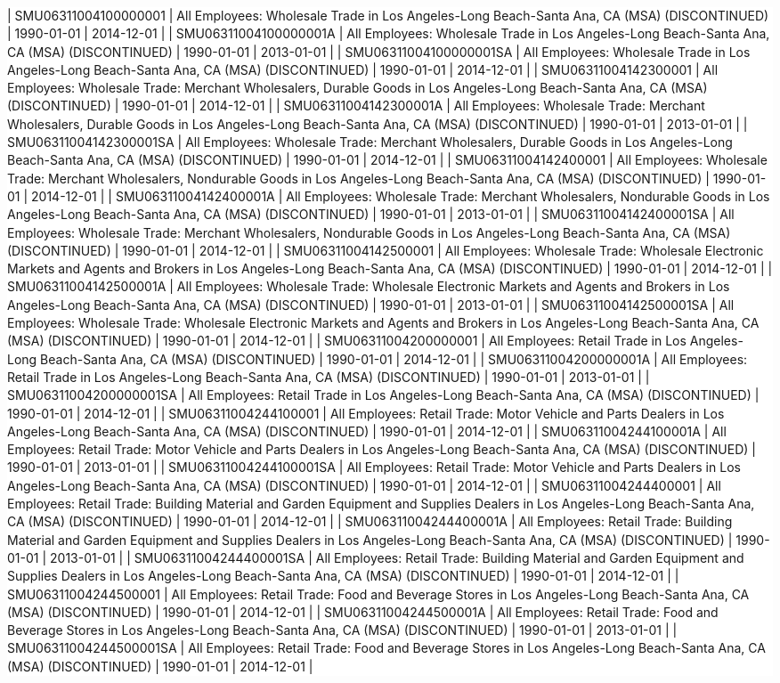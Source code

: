 | SMU06311004100000001   | All Employees: Wholesale Trade in Los Angeles-Long Beach-Santa Ana, CA (MSA) (DISCONTINUED)                                                                               | 1990-01-01          | 2014-12-01        |
| SMU06311004100000001A  | All Employees: Wholesale Trade in Los Angeles-Long Beach-Santa Ana, CA (MSA) (DISCONTINUED)                                                                               | 1990-01-01          | 2013-01-01        |
| SMU06311004100000001SA | All Employees: Wholesale Trade in Los Angeles-Long Beach-Santa Ana, CA (MSA) (DISCONTINUED)                                                                               | 1990-01-01          | 2014-12-01        |
| SMU06311004142300001   | All Employees: Wholesale Trade: Merchant Wholesalers, Durable Goods in Los Angeles-Long Beach-Santa Ana, CA (MSA) (DISCONTINUED)                                          | 1990-01-01          | 2014-12-01        |
| SMU06311004142300001A  | All Employees: Wholesale Trade: Merchant Wholesalers, Durable Goods in Los Angeles-Long Beach-Santa Ana, CA (MSA) (DISCONTINUED)                                          | 1990-01-01          | 2013-01-01        |
| SMU06311004142300001SA | All Employees: Wholesale Trade: Merchant Wholesalers, Durable Goods in Los Angeles-Long Beach-Santa Ana, CA (MSA) (DISCONTINUED)                                          | 1990-01-01          | 2014-12-01        |
| SMU06311004142400001   | All Employees: Wholesale Trade: Merchant Wholesalers, Nondurable Goods in Los Angeles-Long Beach-Santa Ana, CA (MSA) (DISCONTINUED)                                       | 1990-01-01          | 2014-12-01        |
| SMU06311004142400001A  | All Employees: Wholesale Trade: Merchant Wholesalers, Nondurable Goods in Los Angeles-Long Beach-Santa Ana, CA (MSA) (DISCONTINUED)                                       | 1990-01-01          | 2013-01-01        |
| SMU06311004142400001SA | All Employees: Wholesale Trade: Merchant Wholesalers, Nondurable Goods in Los Angeles-Long Beach-Santa Ana, CA (MSA) (DISCONTINUED)                                       | 1990-01-01          | 2014-12-01        |
| SMU06311004142500001   | All Employees: Wholesale Trade: Wholesale Electronic Markets and Agents and Brokers in Los Angeles-Long Beach-Santa Ana, CA (MSA) (DISCONTINUED)                          | 1990-01-01          | 2014-12-01        |
| SMU06311004142500001A  | All Employees: Wholesale Trade: Wholesale Electronic Markets and Agents and Brokers in Los Angeles-Long Beach-Santa Ana, CA (MSA) (DISCONTINUED)                          | 1990-01-01          | 2013-01-01        |
| SMU06311004142500001SA | All Employees: Wholesale Trade: Wholesale Electronic Markets and Agents and Brokers in Los Angeles-Long Beach-Santa Ana, CA (MSA) (DISCONTINUED)                          | 1990-01-01          | 2014-12-01        |
| SMU06311004200000001   | All Employees: Retail Trade in Los Angeles-Long Beach-Santa Ana, CA (MSA) (DISCONTINUED)                                                                                  | 1990-01-01          | 2014-12-01        |
| SMU06311004200000001A  | All Employees: Retail Trade in Los Angeles-Long Beach-Santa Ana, CA (MSA) (DISCONTINUED)                                                                                  | 1990-01-01          | 2013-01-01        |
| SMU06311004200000001SA | All Employees: Retail Trade in Los Angeles-Long Beach-Santa Ana, CA (MSA) (DISCONTINUED)                                                                                  | 1990-01-01          | 2014-12-01        |
| SMU06311004244100001   | All Employees: Retail Trade: Motor Vehicle and Parts Dealers in Los Angeles-Long Beach-Santa Ana, CA (MSA) (DISCONTINUED)                                                 | 1990-01-01          | 2014-12-01        |
| SMU06311004244100001A  | All Employees: Retail Trade: Motor Vehicle and Parts Dealers in Los Angeles-Long Beach-Santa Ana, CA (MSA) (DISCONTINUED)                                                 | 1990-01-01          | 2013-01-01        |
| SMU06311004244100001SA | All Employees: Retail Trade: Motor Vehicle and Parts Dealers in Los Angeles-Long Beach-Santa Ana, CA (MSA) (DISCONTINUED)                                                 | 1990-01-01          | 2014-12-01        |
| SMU06311004244400001   | All Employees: Retail Trade: Building Material and Garden Equipment and Supplies Dealers in Los Angeles-Long Beach-Santa Ana, CA (MSA) (DISCONTINUED)                     | 1990-01-01          | 2014-12-01        |
| SMU06311004244400001A  | All Employees: Retail Trade: Building Material and Garden Equipment and Supplies Dealers in Los Angeles-Long Beach-Santa Ana, CA (MSA) (DISCONTINUED)                     | 1990-01-01          | 2013-01-01        |
| SMU06311004244400001SA | All Employees: Retail Trade: Building Material and Garden Equipment and Supplies Dealers in Los Angeles-Long Beach-Santa Ana, CA (MSA) (DISCONTINUED)                     | 1990-01-01          | 2014-12-01        |
| SMU06311004244500001   | All Employees: Retail Trade: Food and Beverage Stores in Los Angeles-Long Beach-Santa Ana, CA (MSA) (DISCONTINUED)                                                        | 1990-01-01          | 2014-12-01        |
| SMU06311004244500001A  | All Employees: Retail Trade: Food and Beverage Stores in Los Angeles-Long Beach-Santa Ana, CA (MSA) (DISCONTINUED)                                                        | 1990-01-01          | 2013-01-01        |
| SMU06311004244500001SA | All Employees: Retail Trade: Food and Beverage Stores in Los Angeles-Long Beach-Santa Ana, CA (MSA) (DISCONTINUED)                                                        | 1990-01-01          | 2014-12-01        |